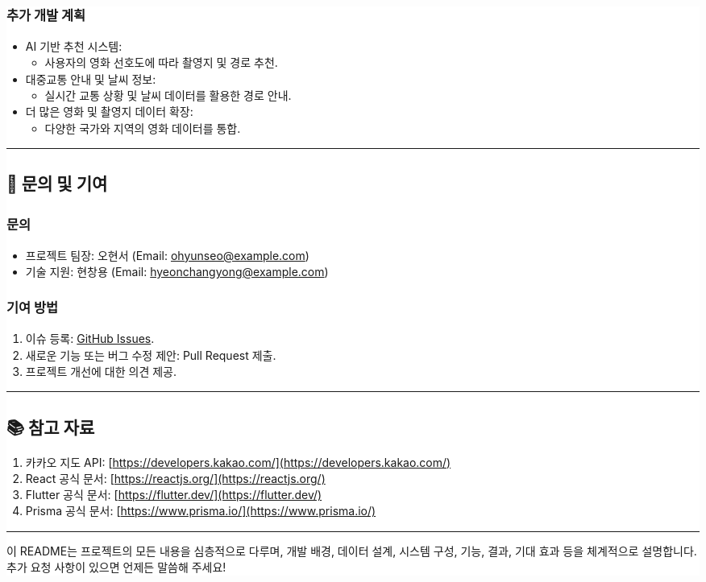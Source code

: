 ### 추가 개발 계획
- AI 기반 추천 시스템:
  - 사용자의 영화 선호도에 따라 촬영지 및 경로 추천.
- 대중교통 안내 및 날씨 정보:
  - 실시간 교통 상황 및 날씨 데이터를 활용한 경로 안내.
- 더 많은 영화 및 촬영지 데이터 확장:
  - 다양한 국가와 지역의 영화 데이터를 통합.

---

## 📧 문의 및 기여

### 문의
- 프로젝트 팀장: 오현서 (Email: ohyunseo@example.com)
- 기술 지원: 현창용 (Email: hyeonchangyong@example.com)

### 기여 방법
1. 이슈 등록: [GitHub Issues](https://github.com/kimggor/movie_Trip).
2. 새로운 기능 또는 버그 수정 제안: Pull Request 제출.
3. 프로젝트 개선에 대한 의견 제공.

---

## 📚 참고 자료
1. 카카오 지도 API: [https://developers.kakao.com/](https://developers.kakao.com/)
2. React 공식 문서: [https://reactjs.org/](https://reactjs.org/)
3. Flutter 공식 문서: [https://flutter.dev/](https://flutter.dev/)
4. Prisma 공식 문서: [https://www.prisma.io/](https://www.prisma.io/)

---

이 README는 프로젝트의 모든 내용을 심층적으로 다루며, 개발 배경, 데이터 설계, 시스템 구성, 기능, 결과, 기대 효과 등을 체계적으로 설명합니다. 추가 요청 사항이 있으면 언제든 말씀해 주세요!
